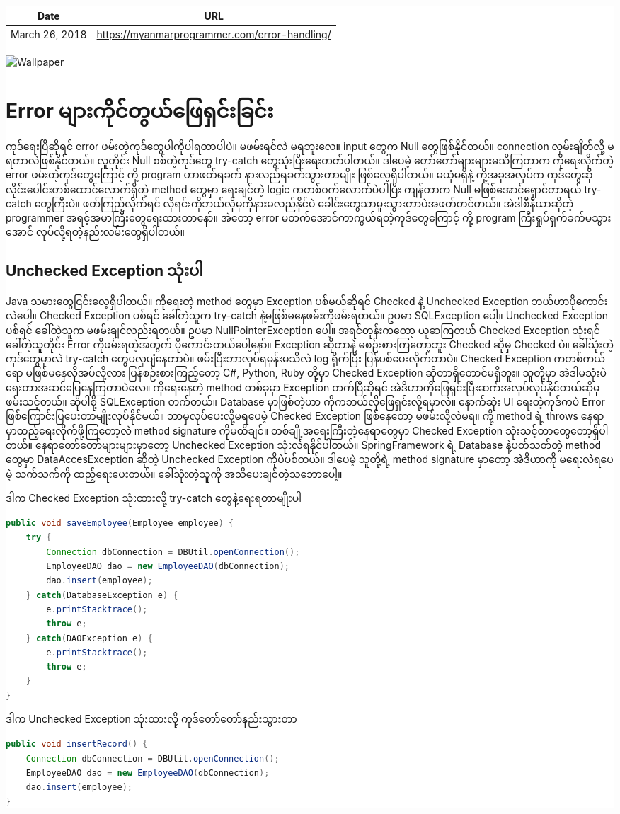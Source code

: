 | Date | URL |
| -----| --- |
| March 26, 2018 | https://myanmarprogrammer.com/error-handling/ |

![Wallpaper](https://images.unsplash.com/photo-1453060113865-968cea1ad53a)

# Error များကိုင်တွယ်ဖြေရှင်းခြင်း
ကုဒ်ရေးပြီဆိုရင် error ဖမ်းတဲ့ကုဒ်တွေပါကိုပါရတာပါပဲ။ မဖမ်းရင်လဲ မရဘူးလေ။ input တွေက Null တွေဖြစ်နိုင်တယ်။ connection လှမ်းချိတ်လို့ မရတာလဲဖြစ်နိုင်တယ်။ လူတိုင်း Null စစ်တဲ့ကုဒ်တွေ try-catch တွေသုံးပြီးရေးတတ်ပါတယ်။ ဒါပေမဲ့ တော်တော်များများမသိကြတာက ကိုရေးလိုက်တဲ့ error ဖမ်းတဲ့ကုဒ်တွေကြောင့် ကို့ program ဟာဖတ်ရခက် နားလည်ရခက်သွားတာမျိုး ဖြစ်လေ့ရှိပါတယ်။ မယုံမရှိနဲ့ ကို့အခုအလုပ်က ကုဒ်တွေဆို လိုင်းပေါင်းတစ်ထောင်လောက်ရှိတဲ့ method တွေမှာ ရေးချင်တဲ့ logic ကတစ်ဝက်လောက်ပဲပါပြီး ကျန်တာက Null မဖြစ်အောင်ရှောင်တာရယ် try-catch တွေကြီးပဲ။ ဖတ်ကြည့်လိုက်ရင် လိုရင်းကိုဘယ်လိုမှကိုနားမလည်နိုင်ပဲ ခေါင်းတွေသာမူးသွားတာပဲအဖတ်တင်တယ်။ အဲဒါစီနီယာဆိုတဲ့ programmer အရင့်အမာကြီးတွေရေးထားတာနော်။
အဲတော့ error မတက်အောင်ကာကွယ်ရတဲ့ကုဒ်တွေကြောင့် ကို့ program ကြီးရှုပ်ရှက်ခက်မသွားအောင် လုပ်လို့ရတဲ့နည်းလမ်းတွေရှိပါတယ်။

## Unchecked Exception သုံးပါ
Java သမားတွေငြင်းလေ့ရှိပါတယ်။ ကိုရေးတဲ့ method တွေမှာ Exception ပစ်မယ်ဆိုရင် Checked နဲ့ Unchecked Exception ဘယ်ဟာပိုကောင်းလဲပေါ့။ Checked Exception ပစ်ရင် ခေါ်တဲ့သူက try-catch နဲ့မဖြစ်မနေဖမ်းကိုဖမ်းရတယ်။ ဥပမာ SQLException ပေါ့။ Unchecked Exception ပစ်ရင် ခေါ်တဲ့သူက မဖမ်းချင်လည်းရတယ်။ ဥပမာ NullPointerException ပေါ့။ အရင်တုန်းကတော့ ယူဆကြတယ် Checked Exception သုံးရင် ခေါ်တဲ့သူတိုင်း Error ကိုဖမ်းရတဲ့အတွက် ပိုကောင်းတယ်ပေါ့နော်။ Exception ဆိုတာနဲ့ မစဉ်းစားကြတော့ဘူး Checked ဆိုမှ Checked ပဲ။ ခေါ်သုံးတဲ့ကုဒ်တွေမှာလဲ try-catch တွေပလူပျံနေတာပဲ။ ဖမ်းပြီးဘာလုပ်ရမှန်းမသိလဲ log ရိုက်ပြီး ပြန်ပစ်ပေးလိုက်တာပဲ။ Checked Exception ကတစ်ကယ်ရော မဖြစ်မနေလိုအပ်လို့လား ပြန်စဉ်းစားကြည့်တော့ C#, Python, Ruby တို့မှာ Checked Exception ဆိုတာရှိတောင်မရှိဘူး။ သူတို့မှာ အဲဒါမသုံးပဲ ရေးတာအဆင်ပြေနေကြတာပဲလေ။ ကိုရေးနေတဲ့ method တစ်ခုမှာ Exception တက်ပြီဆိုရင် အဲဒိဟာကိုဖြေရှင်းပြီးဆက်အလုပ်လုပ်နိုင်တယ်ဆိုမှ ဖမ်းသင့်တယ်။ ဆိုပါစို့ SQLException တက်တယ်။ Database မှာဖြစ်တဲ့ဟာ ကိုကဘယ်လိုဖြေရှင်းလို့ရမှာလဲ။ နောက်ဆုံး UI ရေးတဲ့ကုဒ်ကပဲ Error ဖြစ်ကြောင်းပြပေးတာမျိုးလုပ်နိုင်မယ်။ ဘာမှလုပ်ပေးလို့မရပေမဲ့ Checked Exception ဖြစ်နေတော့ မဖမ်းလို့လဲမရ။ ကို့ method ရဲ့ throws နေရာမှာထည့်ရေးလိုက်ဖို့ကြတော့လဲ method signature ကိုမထိချင်။ တစ်ချို့အရေးကြီးတဲ့နေရာတွေမှာ Checked Exception သုံးသင့်တာတွေတော့ရှိပါတယ်။ နေရာတော်တော်များများမှာတော့ Unchecked Exception သုံးလဲရနိုင်ပါတယ်။ SpringFramework ရဲ့ Database နဲ့ပတ်သတ်တဲ့ method တွေမှာ DataAccesException ဆိုတဲ့ Unchecked Exception ကိုပဲပစ်တယ်။ ဒါပေမဲ့ သူတို့ရဲ့ method signature မှာတော့ အဲဒိဟာကို မရေးလဲရပေမဲ့ သက်သက်ကို ထည့်ရေးပေးတယ်။ ခေါ်သုံးတဲ့သူကို အသိပေးချင်တဲ့သဘောပေါ့။

ဒါက Checked Exception သုံးထားလို့ try-catch တွေနဲ့ရေးရတာမျိုးပါ
```java
public void saveEmployee(Employee employee) {
    try {
        Connection dbConnection = DBUtil.openConnection();
        EmployeeDAO dao = new EmployeeDAO(dbConnection);
        dao.insert(employee);
    } catch(DatabaseException e) {
        e.printStacktrace();
        throw e;
    } catch(DAOException e) {
        e.printStacktrace();
        throw e;
    }
}
```
ဒါက Unchecked Exception သုံးထားလို့ ကုဒ်တော်တော်နည်းသွားတာ
```java
public void insertRecord() {
    Connection dbConnection = DBUtil.openConnection();
    EmployeeDAO dao = new EmployeeDAO(dbConnection);
    dao.insert(employee);
}
```
